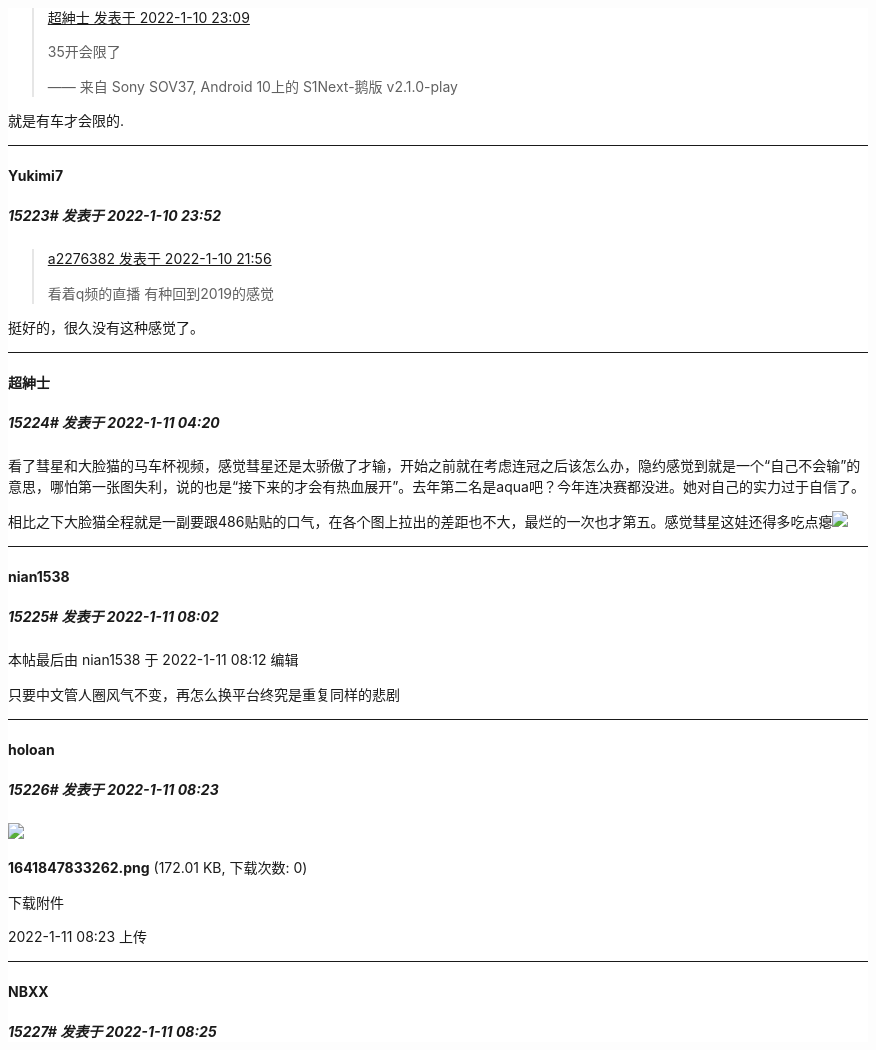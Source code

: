 <blockquote><a href="httphttps://bbs.saraba1st.com/2b/forum.php?mod=redirect&amp;goto=findpost&amp;pid=54240070&amp;ptid=2018062" target="_blank">超紳士 发表于 2022-1-10 23:09</a>

35开会限了

—— 来自 Sony SOV37, Android 10上的 S1Next-鹅版 v2.1.0-play</blockquote>
就是有车才会限的.

*****

####  Yukimi7  
##### 15223#       发表于 2022-1-10 23:52

<blockquote><a href="httphttps://bbs.saraba1st.com/2b/forum.php?mod=redirect&amp;goto=findpost&amp;pid=54239383&amp;ptid=2018062" target="_blank">a2276382 发表于 2022-1-10 21:56</a>

看着q频的直播 有种回到2019的感觉</blockquote>
挺好的，很久没有这种感觉了。

*****

####  超紳士  
##### 15224#       发表于 2022-1-11 04:20

看了彗星和大脸猫的马车杯视频，感觉彗星还是太骄傲了才输，开始之前就在考虑连冠之后该怎么办，隐约感觉到就是一个“自己不会输”的意思，哪怕第一张图失利，说的也是“接下来的才会有热血展开”。去年第二名是aqua吧？今年连决赛都没进。她对自己的实力过于自信了。

相比之下大脸猫全程就是一副要跟486贴贴的口气，在各个图上拉出的差距也不大，最烂的一次也才第五。感觉彗星这娃还得多吃点瘪<img src="https://static.saraba1st.com/image/smiley/face2017/037.png" referrerpolicy="no-referrer">

*****

####  nian1538  
##### 15225#       发表于 2022-1-11 08:02

 本帖最后由 nian1538 于 2022-1-11 08:12 编辑 

只要中文管人圈风气不变，再怎么换平台终究是重复同样的悲剧

*****

####  holoan  
##### 15226#       发表于 2022-1-11 08:23

<img src="https://img.saraba1st.com/forum/202201/11/082348wrvl19m15fg5fg9g.png" referrerpolicy="no-referrer">

<strong>1641847833262.png</strong> (172.01 KB, 下载次数: 0)

下载附件

2022-1-11 08:23 上传

*****

####  NBXX  
##### 15227#       发表于 2022-1-11 08:25
